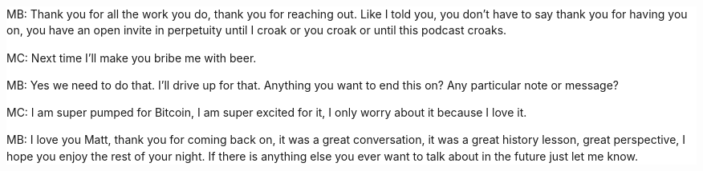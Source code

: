 MB: Thank you for all the work you do, thank you for reaching out. Like I told you, you don’t have to say thank you for having you on, you have an open invite in perpetuity until I croak or you croak or until this podcast croaks.

MC: Next time I’ll make you bribe me with beer.

MB: Yes we need to do that. I’ll drive up for that. Anything you want to end this on? Any particular note or message?

MC: I am super pumped for Bitcoin, I am super excited for it, I only worry about it because I love it.

MB: I love you Matt, thank you for coming back on, it was a great conversation, it was a great history lesson, great perspective, I hope you enjoy the rest of your night. If there is anything else you ever want to talk about in the future just let me know.
